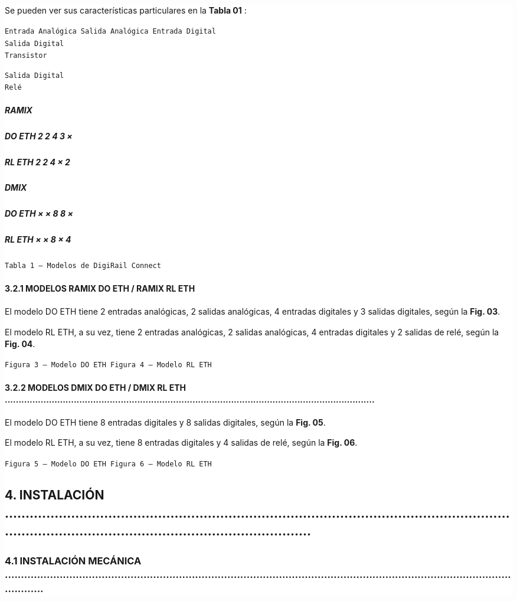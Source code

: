 Se pueden ver sus características particulares en la **Tabla 01** :

```
Entrada Analógica Salida Analógica Entrada Digital
Salida Digital
Transistor
```
```
Salida Digital
Relé
```
##### RAMIX

##### DO ETH 2 2 4 3 ×

##### RL ETH 2 2 4 × 2

##### DMIX

##### DO ETH × × 8 8 ×

##### RL ETH × × 8 × 4

```
Tabla 1 – Modelos de DigiRail Connect
```
#### 3.2.1 MODELOS RAMIX DO ETH / RAMIX RL ETH

El modelo DO ETH tiene 2 entradas analógicas, 2 salidas analógicas, 4 entradas digitales y 3 salidas digitales, según la **Fig. 03**.

El modelo RL ETH, a su vez, tiene 2 entradas analógicas, 2 salidas analógicas, 4 entradas digitales y 2 salidas de relé, según la **Fig. 04**.

```
Figura 3 – Modelo DO ETH Figura 4 – Modelo RL ETH
```

#### 3.2.2 MODELOS DMIX DO ETH / DMIX RL ETH ......................................................................................................................................

El modelo DO ETH tiene 8 entradas digitales y 8 salidas digitales, según la **Fig. 05**.

El modelo RL ETH, a su vez, tiene 8 entradas digitales y 4 salidas de relé, según la **Fig. 06**.

```
Figura 5 – Modelo DO ETH Figura 6 – Modelo RL ETH
```

## 4. INSTALACIÓN ....................................................................................................................................................................................................

### 4.1 INSTALACIÓN MECÁNICA .........................................................................................................................................................................
